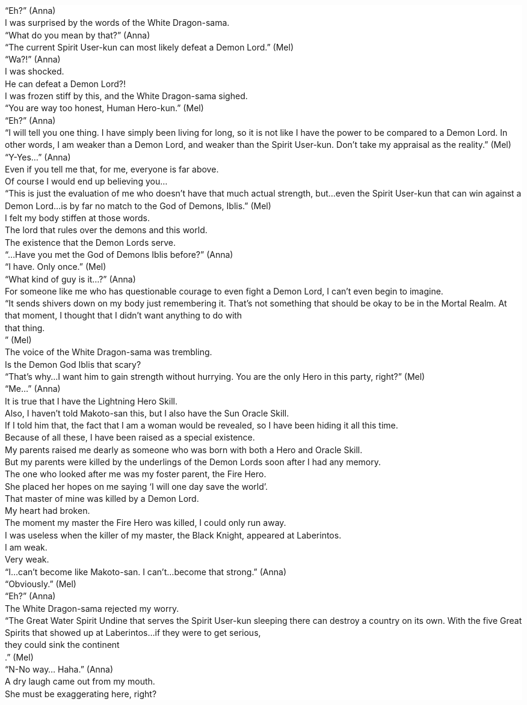 “Eh?” (Anna)<br/>
I was surprised by the words of the White Dragon-sama.<br/>
“What do you mean by that?” (Anna)<br/>
“The current Spirit User-kun can most likely defeat a Demon Lord.” (Mel)<br/>
“Wa?!” (Anna)<br/>
I was shocked. <br/>
He can defeat a Demon Lord?! <br/>
I was frozen stiff by this, and the White Dragon-sama sighed.<br/>
“You are way too honest, Human Hero-kun.” (Mel)<br/>
“Eh?” (Anna)<br/>
“I will tell you one thing. I have simply been living for long, so it is not like I have the power to be compared to a Demon Lord. In other words, I am weaker than a Demon Lord, and weaker than the Spirit User-kun. Don’t take my appraisal as the reality.” (Mel)<br/>
“Y-Yes…” (Anna)<br/>
Even if you tell me that, for me, everyone is far above.<br/>
Of course I would end up believing you…<br/>
“This is just the evaluation of me who doesn’t have that much actual strength, but…even the Spirit User-kun that can win against a Demon Lord…is by far no match to the God of Demons, Iblis.” (Mel)<br/>
I felt my body stiffen at those words.<br/>
The lord that rules over the demons and this world.<br/>
The existence that the Demon Lords serve.<br/>
“…Have you met the God of Demons Iblis before?” (Anna)<br/>
“I have. Only once.” (Mel)<br/>
“What kind of guy is it…?” (Anna)<br/>
For someone like me who has questionable courage to even fight a Demon Lord, I can’t even begin to imagine.<br/>
“It sends shivers down on my body just remembering it. That’s not something that should be okay to be in the Mortal Realm. At that moment, I thought that I didn’t want anything to do with <br/>
that thing.<br/>
” (Mel)<br/>
The voice of the White Dragon-sama was trembling.<br/>
Is the Demon God Iblis that scary? <br/>
“That’s why…I want him to gain strength without hurrying. You are the only Hero in this party, right?” (Mel)<br/>
“Me…” (Anna)<br/>
It is true that I have the Lightning Hero Skill.<br/>
Also, I haven’t told Makoto-san this, but I also have the Sun Oracle Skill.<br/>
If I told him that, the fact that I am a woman would be revealed, so I have been hiding it all this time.<br/>
Because of all these, I have been raised as a special existence.<br/>
My parents raised me dearly as someone who was born with both a Hero and Oracle Skill.<br/>
But my parents were killed by the underlings of the Demon Lords soon after I had any memory. <br/>
The one who looked after me was my foster parent, the Fire Hero.<br/>
She placed her hopes on me saying ‘I will one day save the world’.<br/>
That master of mine was killed by a Demon Lord.<br/>
My heart had broken.<br/>
The moment my master the Fire Hero was killed, I could only run away.<br/>
I was useless when the killer of my master, the Black Knight, appeared at Laberintos.<br/>
I am weak.<br/>
Very weak.<br/>
“I…can’t become like Makoto-san. I can’t…become that strong.” (Anna)<br/>
“Obviously.” (Mel)<br/>
“Eh?” (Anna)<br/>
The White Dragon-sama rejected my worry. <br/>
“The Great Water Spirit Undine that serves the Spirit User-kun sleeping there can destroy a country on its own. With the five Great Spirits that showed up at Laberintos…if they were to get serious, <br/>
they could sink the continent<br/>
.” (Mel)<br/>
“N-No way… Haha.” (Anna)<br/>
A dry laugh came out from my mouth.<br/>
She must be exaggerating here, right?<br/>